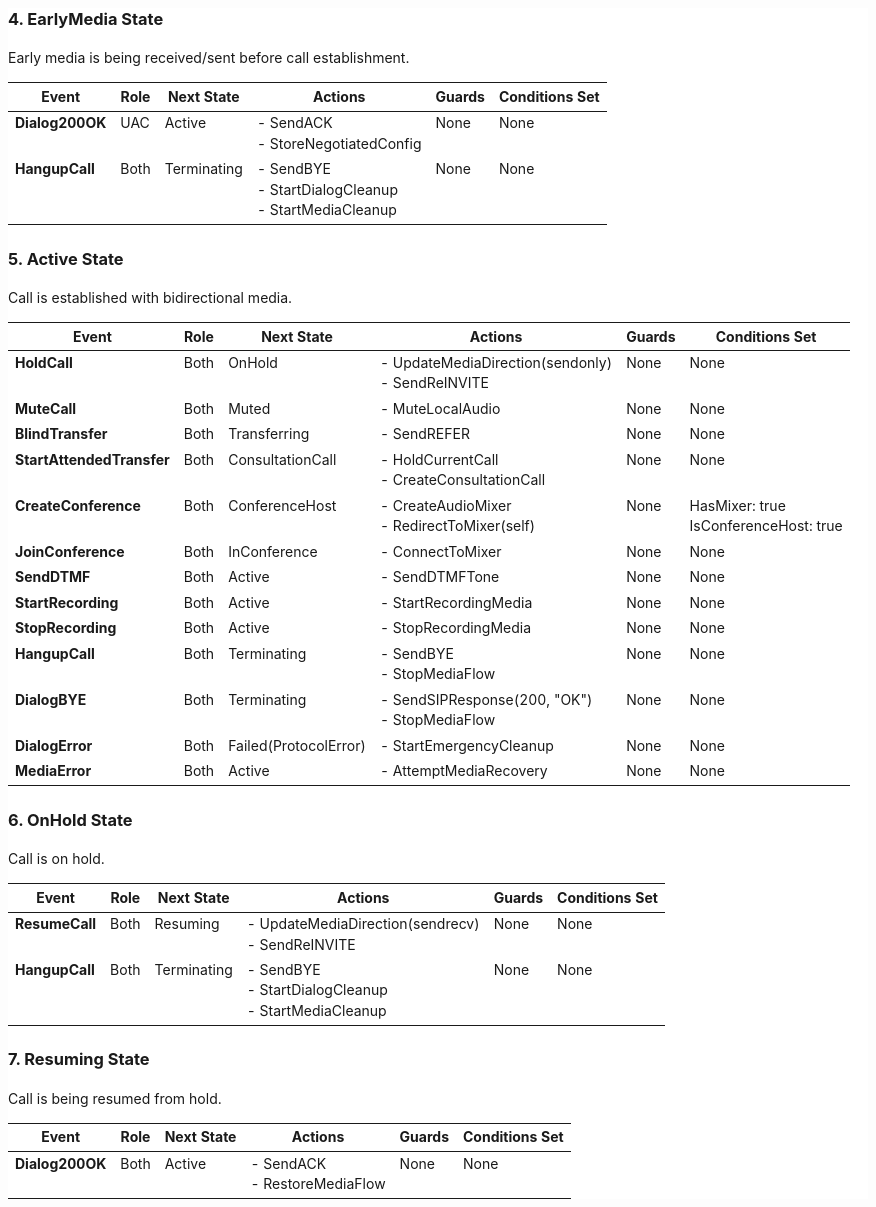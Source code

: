 ### 4. **EarlyMedia** State
Early media is being received/sent before call establishment.

| Event | Role | Next State | Actions | Guards | Conditions Set |
|-------|------|------------|---------|--------|----------------|
| **Dialog200OK** | UAC | Active | - SendACK<br>- StoreNegotiatedConfig | None | None |
| **HangupCall** | Both | Terminating | - SendBYE<br>- StartDialogCleanup<br>- StartMediaCleanup | None | None |

### 5. **Active** State
Call is established with bidirectional media.

| Event | Role | Next State | Actions | Guards | Conditions Set |
|-------|------|------------|---------|--------|----------------|
| **HoldCall** | Both | OnHold | - UpdateMediaDirection(sendonly)<br>- SendReINVITE | None | None |
| **MuteCall** | Both | Muted | - MuteLocalAudio | None | None |
| **BlindTransfer** | Both | Transferring | - SendREFER | None | None |
| **StartAttendedTransfer** | Both | ConsultationCall | - HoldCurrentCall<br>- CreateConsultationCall | None | None |
| **CreateConference** | Both | ConferenceHost | - CreateAudioMixer<br>- RedirectToMixer(self) | None | HasMixer: true<br>IsConferenceHost: true |
| **JoinConference** | Both | InConference | - ConnectToMixer | None | None |
| **SendDTMF** | Both | Active | - SendDTMFTone | None | None |
| **StartRecording** | Both | Active | - StartRecordingMedia | None | None |
| **StopRecording** | Both | Active | - StopRecordingMedia | None | None |
| **HangupCall** | Both | Terminating | - SendBYE<br>- StopMediaFlow | None | None |
| **DialogBYE** | Both | Terminating | - SendSIPResponse(200, "OK")<br>- StopMediaFlow | None | None |
| **DialogError** | Both | Failed(ProtocolError) | - StartEmergencyCleanup | None | None |
| **MediaError** | Both | Active | - AttemptMediaRecovery | None | None |

### 6. **OnHold** State
Call is on hold.

| Event | Role | Next State | Actions | Guards | Conditions Set |
|-------|------|------------|---------|--------|----------------|
| **ResumeCall** | Both | Resuming | - UpdateMediaDirection(sendrecv)<br>- SendReINVITE | None | None |
| **HangupCall** | Both | Terminating | - SendBYE<br>- StartDialogCleanup<br>- StartMediaCleanup | None | None |

### 7. **Resuming** State
Call is being resumed from hold.

| Event | Role | Next State | Actions | Guards | Conditions Set |
|-------|------|------------|---------|--------|----------------|
| **Dialog200OK** | Both | Active | - SendACK<br>- RestoreMediaFlow | None | None |
